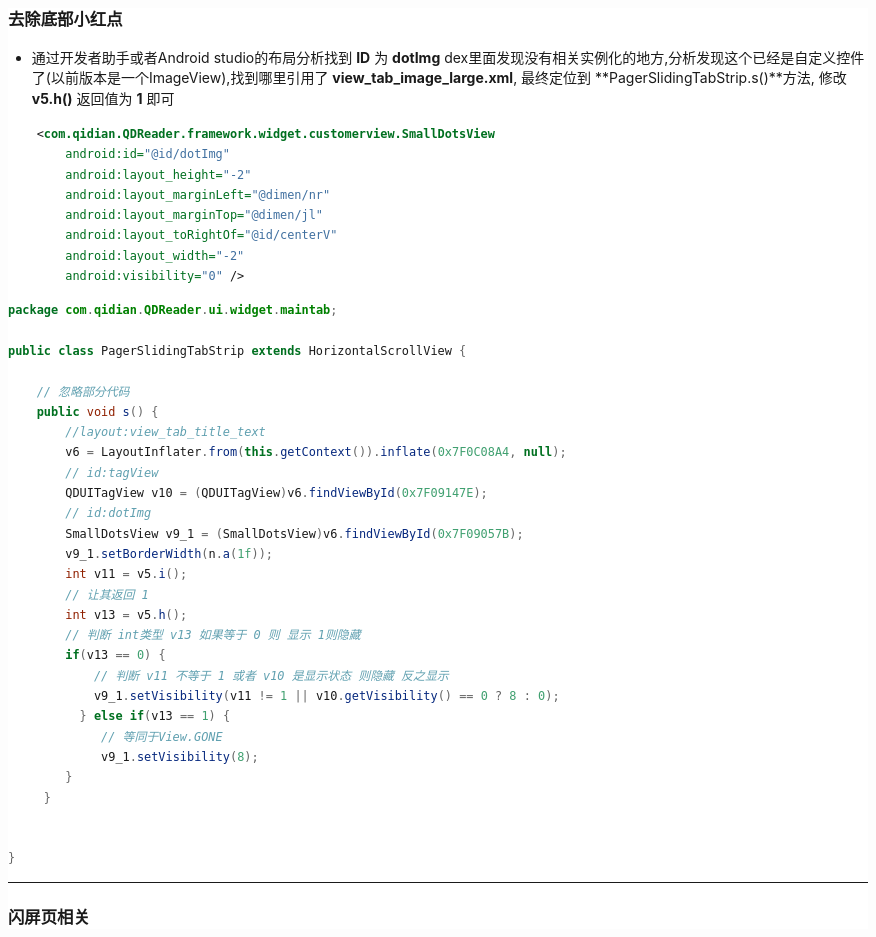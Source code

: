 
### 去除底部小红点

* 通过开发者助手或者Android studio的布局分析找到 **ID** 为 **dotImg** dex里面发现没有相关实例化的地方,分析发现这个已经是自定义控件了(以前版本是一个ImageView),找到哪里引用了 **view_tab_image_large.xml**,
最终定位到 **PagerSlidingTabStrip.s()**方法, 修改 **v5.h()** 返回值为 **1** 即可

```xml
    <com.qidian.QDReader.framework.widget.customerview.SmallDotsView
        android:id="@id/dotImg"
        android:layout_height="-2"
        android:layout_marginLeft="@dimen/nr"
        android:layout_marginTop="@dimen/jl"
        android:layout_toRightOf="@id/centerV"
        android:layout_width="-2"
        android:visibility="0" />
```

```java
package com.qidian.QDReader.ui.widget.maintab;

public class PagerSlidingTabStrip extends HorizontalScrollView {

    // 忽略部分代码
    public void s() {
        //layout:view_tab_title_text
        v6 = LayoutInflater.from(this.getContext()).inflate(0x7F0C08A4, null); 
        // id:tagView 
        QDUITagView v10 = (QDUITagView)v6.findViewById(0x7F09147E); 
        // id:dotImg
        SmallDotsView v9_1 = (SmallDotsView)v6.findViewById(0x7F09057B);  
        v9_1.setBorderWidth(n.a(1f));
        int v11 = v5.i();
        // 让其返回 1
        int v13 = v5.h();
        // 判断 int类型 v13 如果等于 0 则 显示 1则隐藏
        if(v13 == 0) {
            // 判断 v11 不等于 1 或者 v10 是显示状态 则隐藏 反之显示
            v9_1.setVisibility(v11 != 1 || v10.getVisibility() == 0 ? 8 : 0);
          } else if(v13 == 1) {
             // 等同于View.GONE
             v9_1.setVisibility(8);
        }
     }


}

```

---

### 闪屏页相关

